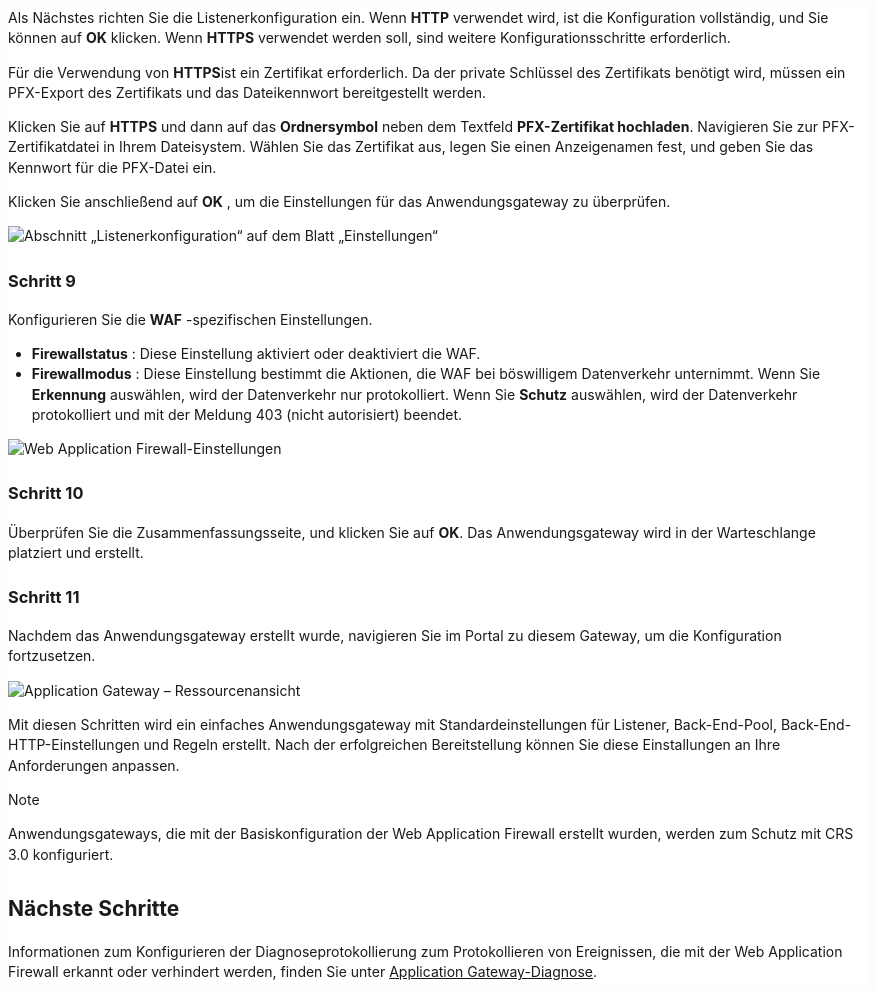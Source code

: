 Als Nächstes richten Sie die Listenerkonfiguration ein.  Wenn **HTTP** verwendet wird, ist die Konfiguration vollständig, und Sie können auf **OK** klicken. Wenn **HTTPS** verwendet werden soll, sind weitere Konfigurationsschritte erforderlich.

Für die Verwendung von **HTTPS**ist ein Zertifikat erforderlich. Da der private Schlüssel des Zertifikats benötigt wird, müssen ein PFX-Export des Zertifikats und das Dateikennwort bereitgestellt werden.

Klicken Sie auf **HTTPS** und dann auf das **Ordnersymbol** neben dem Textfeld **PFX-Zertifikat hochladen**.
Navigieren Sie zur PFX-Zertifikatdatei in Ihrem Dateisystem. Wählen Sie das Zertifikat aus, legen Sie einen Anzeigenamen fest, und geben Sie das Kennwort für die PFX-Datei ein.

Klicken Sie anschließend auf **OK** , um die Einstellungen für das Anwendungsgateway zu überprüfen.

![Abschnitt „Listenerkonfiguration“ auf dem Blatt „Einstellungen“][8]

### <a name="step-9"></a>Schritt 9

Konfigurieren Sie die **WAF** -spezifischen Einstellungen.

* **Firewallstatus** : Diese Einstellung aktiviert oder deaktiviert die WAF.
* **Firewallmodus** : Diese Einstellung bestimmt die Aktionen, die WAF bei böswilligem Datenverkehr unternimmt. Wenn Sie **Erkennung** auswählen, wird der Datenverkehr nur protokolliert.  Wenn Sie **Schutz** auswählen, wird der Datenverkehr protokolliert und mit der Meldung 403 (nicht autorisiert) beendet.

![Web Application Firewall-Einstellungen][9]

### <a name="step-10"></a>Schritt 10

Überprüfen Sie die Zusammenfassungsseite, und klicken Sie auf **OK**.  Das Anwendungsgateway wird in der Warteschlange platziert und erstellt.

### <a name="step-11"></a>Schritt 11

Nachdem das Anwendungsgateway erstellt wurde, navigieren Sie im Portal zu diesem Gateway, um die Konfiguration fortzusetzen.

![Application Gateway – Ressourcenansicht][10]

Mit diesen Schritten wird ein einfaches Anwendungsgateway mit Standardeinstellungen für Listener, Back-End-Pool, Back-End-HTTP-Einstellungen und Regeln erstellt. Nach der erfolgreichen Bereitstellung können Sie diese Einstallungen an Ihre Anforderungen anpassen.

> [!NOTE]
> Anwendungsgateways, die mit der Basiskonfiguration der Web Application Firewall erstellt wurden, werden zum Schutz mit CRS 3.0 konfiguriert.

## <a name="next-steps"></a>Nächste Schritte

Informationen zum Konfigurieren der Diagnoseprotokollierung zum Protokollieren von Ereignissen, die mit der Web Application Firewall erkannt oder verhindert werden, finden Sie unter [Application Gateway-Diagnose](application-gateway-diagnostics.md).


[1]: ./media/application-gateway-web-application-firewall-portal/figure1.png
[2]: ./media/application-gateway-web-application-firewall-portal/figure2.png
[1-1]: ./media/application-gateway-web-application-firewall-portal/figure1-1.png
[2-2]: ./media/application-gateway-web-application-firewall-portal/figure2-2.png
[3]: ./media/application-gateway-web-application-firewall-portal/figure3.png
[4]: ./media/application-gateway-web-application-firewall-portal/figure4.png
[5]: ./media/application-gateway-web-application-firewall-portal/figure5.png
[6]: ./media/application-gateway-web-application-firewall-portal/figure6.png
[7]: ./media/application-gateway-web-application-firewall-portal/figure7.png
[8]: ./media/application-gateway-web-application-firewall-portal/figure8.png
[9]: ./media/application-gateway-web-application-firewall-portal/figure9.png
[10]: ./media/application-gateway-web-application-firewall-portal/figure10.png
[scenario]: ./media/application-gateway-web-application-firewall-portal/scenario.png